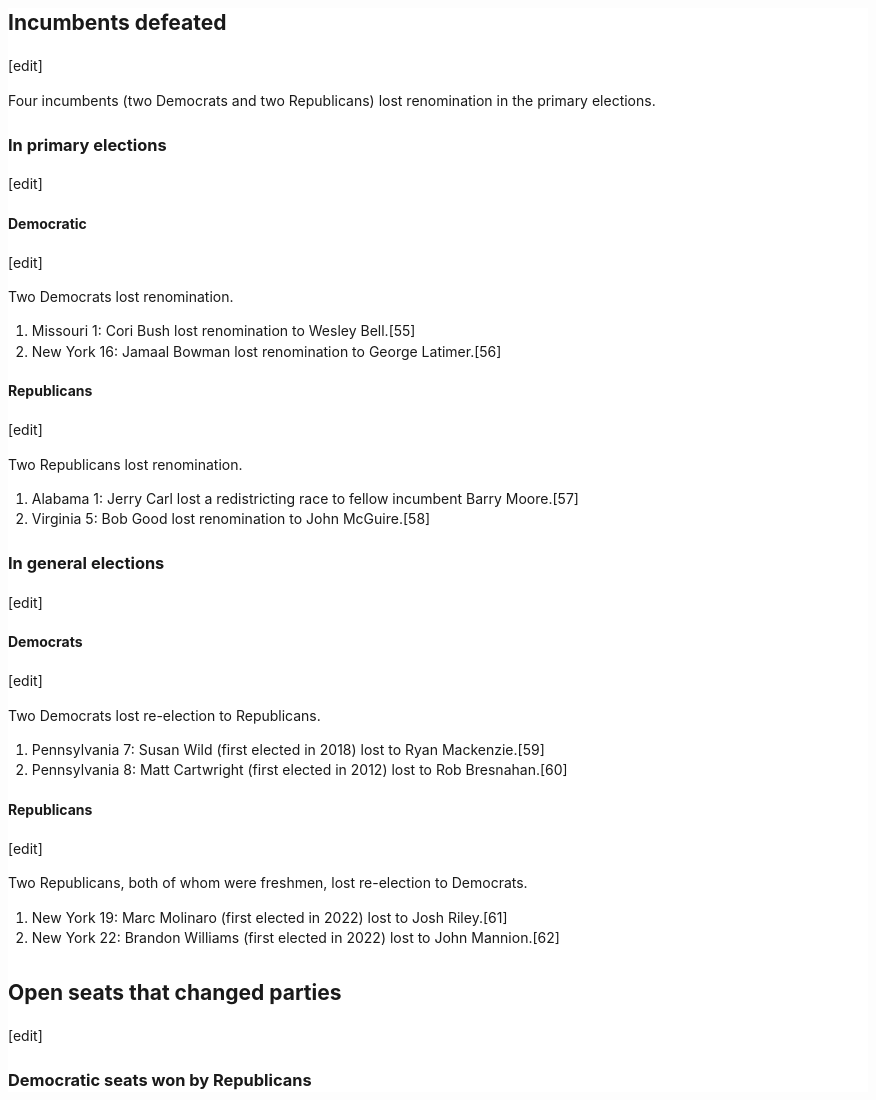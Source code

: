 ## Incumbents defeated

[edit]

Four incumbents (two Democrats and two Republicans) lost renomination in the
primary elections.

### In primary elections

[edit]

#### Democratic

[edit]

Two Democrats lost renomination.

  1. Missouri 1: Cori Bush lost renomination to Wesley Bell.[55]
  2. New York 16: Jamaal Bowman lost renomination to George Latimer.[56]

#### Republicans

[edit]

Two Republicans lost renomination.

  1. Alabama 1: Jerry Carl lost a redistricting race to fellow incumbent Barry Moore.[57]
  2. Virginia 5: Bob Good lost renomination to John McGuire.[58]

### In general elections

[edit]

#### Democrats

[edit]

Two Democrats lost re-election to Republicans.

  1. Pennsylvania 7: Susan Wild (first elected in 2018) lost to Ryan Mackenzie.[59]
  2. Pennsylvania 8: Matt Cartwright (first elected in 2012) lost to Rob Bresnahan.[60]

#### Republicans

[edit]

Two Republicans, both of whom were freshmen, lost re-election to Democrats.

  1. New York 19: Marc Molinaro (first elected in 2022) lost to Josh Riley.[61]
  2. New York 22: Brandon Williams (first elected in 2022) lost to John Mannion.[62]

## Open seats that changed parties

[edit]

### Democratic seats won by Republicans
